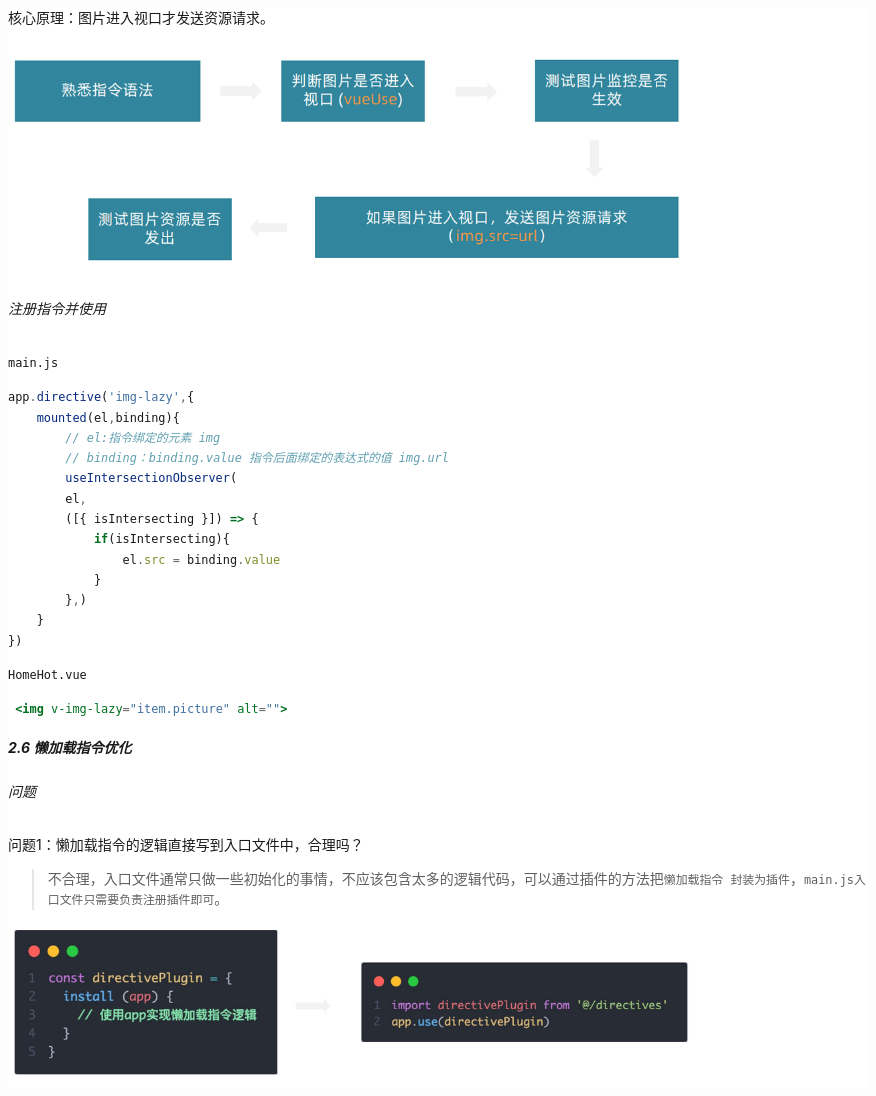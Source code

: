 核心原理：图片进入视口才发送资源请求。

<img src="小兔鲜.assets/image-20231214000937161.png" alt="image-20231214000937161" style="zoom:67%;" />

###### 注册指令并使用

`main.js`

```js
app.directive('img-lazy',{
    mounted(el,binding){
        // el:指令绑定的元素 img
        // binding：binding.value 指令后面绑定的表达式的值 img.url
        useIntersectionObserver(
        el,
        ([{ isIntersecting }]) => {
            if(isIntersecting){
                el.src = binding.value
            }
        },)
    }
})
```

`HomeHot.vue`

```jsx
 <img v-img-lazy="item.picture" alt="">
```





##### 2.6 懒加载指令优化

###### 问题

问题1：懒加载指令的逻辑直接写到入口文件中，合理吗？

> 不合理，入口文件通常只做一些初始化的事情，不应该包含太多的逻辑代码，可以通过插件的方法把`懒加载指令 封装为插件`，`main.js入口文件只需要负责注册插件即可`。

<img src="小兔鲜.assets/image-20231214124048089.png" alt="image-20231214124048089" style="zoom:67%;" />
